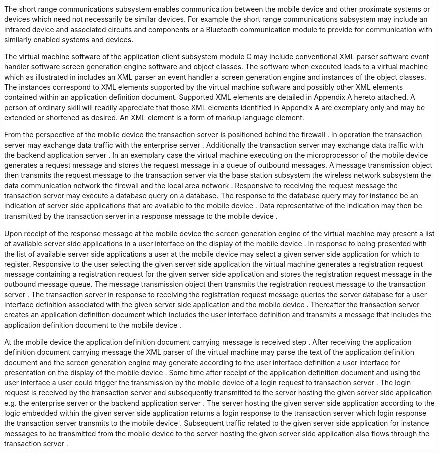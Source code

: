 The short range communications subsystem enables communication between the mobile device and other proximate systems or devices which need not necessarily be similar devices. For example the short range communications subsystem may include an infrared device and associated circuits and components or a Bluetooth communication module to provide for communication with similarly enabled systems and devices.

The virtual machine software of the application client subsystem module C may include conventional XML parser software event handler software screen generation engine software and object classes. The software when executed leads to a virtual machine which as illustrated in includes an XML parser an event handler a screen generation engine and instances of the object classes. The instances correspond to XML elements supported by the virtual machine software and possibly other XML elements contained within an application definition document. Supported XML elements are detailed in Appendix A hereto attached. A person of ordinary skill will readily appreciate that those XML elements identified in Appendix A are exemplary only and may be extended or shortened as desired. An XML element is a form of markup language element.

From the perspective of the mobile device the transaction server is positioned behind the firewall . In operation the transaction server may exchange data traffic with the enterprise server . Additionally the transaction server may exchange data traffic with the backend application server . In an exemplary case the virtual machine executing on the microprocessor of the mobile device generates a request message and stores the request message in a queue of outbound messages. A message transmission object then transmits the request message to the transaction server via the base station subsystem the wireless network subsystem the data communication network the firewall and the local area network . Responsive to receiving the request message the transaction server may execute a database query on a database. The response to the database query may for instance be an indication of server side applications that are available to the mobile device . Data representative of the indication may then be transmitted by the transaction server in a response message to the mobile device .

Upon receipt of the response message at the mobile device the screen generation engine of the virtual machine may present a list of available server side applications in a user interface on the display of the mobile device . In response to being presented with the list of available server side applications a user at the mobile device may select a given server side application for which to register. Responsive to the user selecting the given server side application the virtual machine generates a registration request message containing a registration request for the given server side application and stores the registration request message in the outbound message queue. The message transmission object then transmits the registration request message to the transaction server . The transaction server in response to receiving the registration request message queries the server database for a user interface definition associated with the given server side application and the mobile device . Thereafter the transaction server creates an application definition document which includes the user interface definition and transmits a message that includes the application definition document to the mobile device .

At the mobile device the application definition document carrying message is received step . After receiving the application definition document carrying message the XML parser of the virtual machine may parse the text of the application definition document and the screen generation engine may generate according to the user interface definition a user interface for presentation on the display of the mobile device . Some time after receipt of the application definition document and using the user interface a user could trigger the transmission by the mobile device of a login request to transaction server . The login request is received by the transaction server and subsequently transmitted to the server hosting the given server side application e.g. the enterprise server or the backend application server . The server hosting the given server side application according to the logic embedded within the given server side application returns a login response to the transaction server which login response the transaction server transmits to the mobile device . Subsequent traffic related to the given server side application for instance messages to be transmitted from the mobile device to the server hosting the given server side application also flows through the transaction server .
